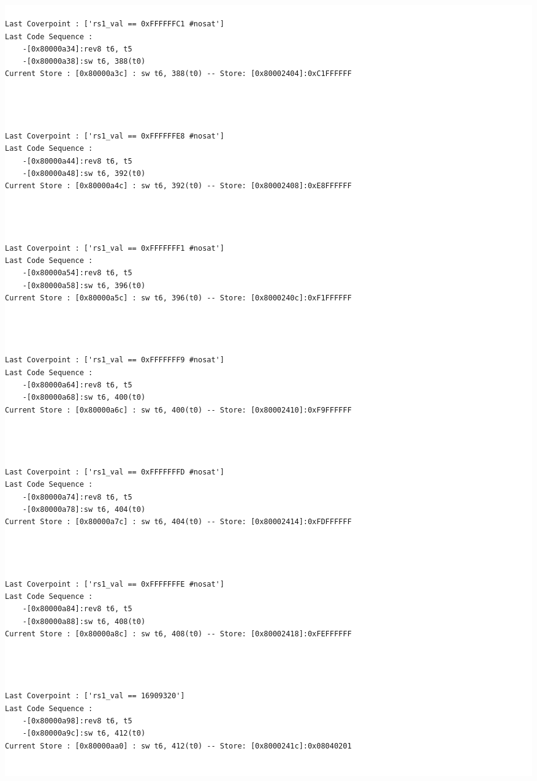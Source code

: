 ```

Last Coverpoint : ['rs1_val == 0xFFFFFFC1 #nosat']
Last Code Sequence : 
	-[0x80000a34]:rev8 t6, t5
	-[0x80000a38]:sw t6, 388(t0)
Current Store : [0x80000a3c] : sw t6, 388(t0) -- Store: [0x80002404]:0xC1FFFFFF




Last Coverpoint : ['rs1_val == 0xFFFFFFE8 #nosat']
Last Code Sequence : 
	-[0x80000a44]:rev8 t6, t5
	-[0x80000a48]:sw t6, 392(t0)
Current Store : [0x80000a4c] : sw t6, 392(t0) -- Store: [0x80002408]:0xE8FFFFFF




Last Coverpoint : ['rs1_val == 0xFFFFFFF1 #nosat']
Last Code Sequence : 
	-[0x80000a54]:rev8 t6, t5
	-[0x80000a58]:sw t6, 396(t0)
Current Store : [0x80000a5c] : sw t6, 396(t0) -- Store: [0x8000240c]:0xF1FFFFFF




Last Coverpoint : ['rs1_val == 0xFFFFFFF9 #nosat']
Last Code Sequence : 
	-[0x80000a64]:rev8 t6, t5
	-[0x80000a68]:sw t6, 400(t0)
Current Store : [0x80000a6c] : sw t6, 400(t0) -- Store: [0x80002410]:0xF9FFFFFF




Last Coverpoint : ['rs1_val == 0xFFFFFFFD #nosat']
Last Code Sequence : 
	-[0x80000a74]:rev8 t6, t5
	-[0x80000a78]:sw t6, 404(t0)
Current Store : [0x80000a7c] : sw t6, 404(t0) -- Store: [0x80002414]:0xFDFFFFFF




Last Coverpoint : ['rs1_val == 0xFFFFFFFE #nosat']
Last Code Sequence : 
	-[0x80000a84]:rev8 t6, t5
	-[0x80000a88]:sw t6, 408(t0)
Current Store : [0x80000a8c] : sw t6, 408(t0) -- Store: [0x80002418]:0xFEFFFFFF




Last Coverpoint : ['rs1_val == 16909320']
Last Code Sequence : 
	-[0x80000a98]:rev8 t6, t5
	-[0x80000a9c]:sw t6, 412(t0)
Current Store : [0x80000aa0] : sw t6, 412(t0) -- Store: [0x8000241c]:0x08040201



```